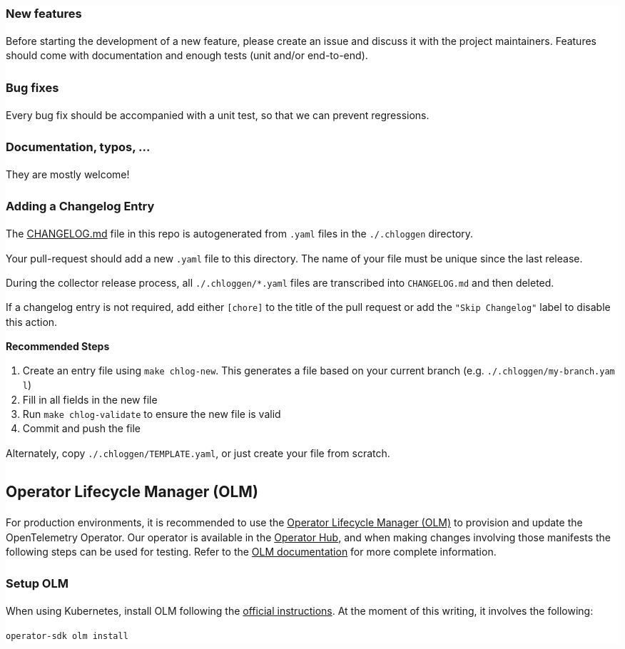 ### New features

Before starting the development of a new feature, please create an issue and discuss it with the project maintainers. Features should come with documentation and enough tests (unit and/or end-to-end).

### Bug fixes

Every bug fix should be accompanied with a unit test, so that we can prevent regressions.

### Documentation, typos, ...

They are mostly welcome!

### Adding a Changelog Entry

The [CHANGELOG.md](./CHANGELOG.md) file in this repo is autogenerated from `.yaml` files in the `./.chloggen` directory.

Your pull-request should add a new `.yaml` file to this directory. The name of your file must be unique since the last release.

During the collector release process, all `./.chloggen/*.yaml` files are transcribed into `CHANGELOG.md` and then deleted.

If a changelog entry is not required, add either `[chore]` to the title of the pull request or add the `"Skip Changelog"` label to disable this action.

**Recommended Steps**
1. Create an entry file using `make chlog-new`. This generates a file based on your current branch (e.g. `./.chloggen/my-branch.yaml`)
2. Fill in all fields in the new file
3. Run `make chlog-validate` to ensure the new file is valid
4. Commit and push the file

Alternately, copy `./.chloggen/TEMPLATE.yaml`, or just create your file from scratch.

## Operator Lifecycle Manager (OLM)

For production environments, it is recommended to use the [Operator Lifecycle Manager (OLM)](https://github.com/operator-framework/operator-lifecycle-manager) to provision and update the OpenTelemetry Operator. Our operator is available in the [Operator Hub](https://operatorhub.io/operator/opentelemetry-operator), and when making changes involving those manifests the following steps can be used for testing. Refer to the [OLM documentation](https://sdk.operatorframework.io/docs/olm-integration/quickstart-bundle/) for more complete information.

### Setup OLM

When using Kubernetes, install OLM following the [official instructions](https://sdk.operatorframework.io/docs/olm-integration/). At the moment of this writing, it involves the following:

```bash
operator-sdk olm install
```
